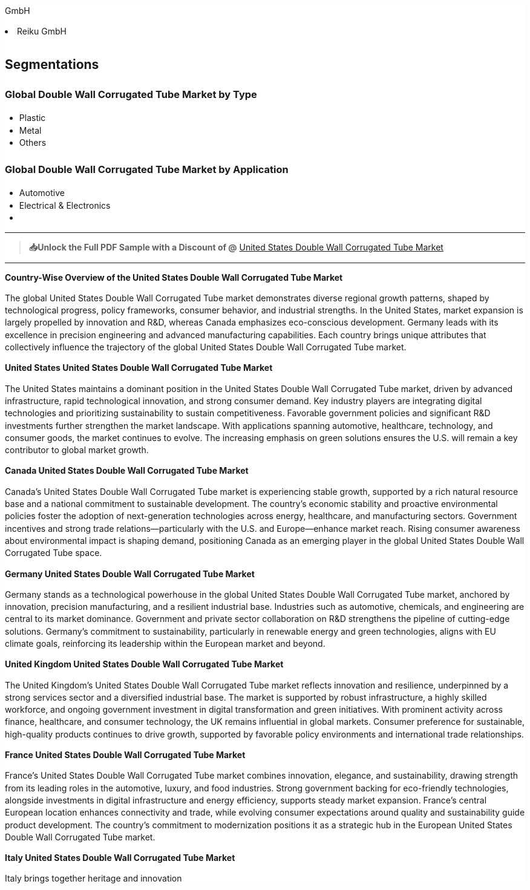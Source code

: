 GmbH</li><li>Reiku GmbH</li></ul></p><p><h2>Segmentations</h2><h3>Global Double Wall Corrugated Tube Market by Type</h3><ul><li>Plastic</li><li>Metal</li><li>Others</li></ul><h3>Global Double Wall Corrugated Tube Market by Application</h3><ul><li>Automotive</li><li>Electrical & Electronics</li><li></li></ul></p><hr /><blockquote><p><strong>📥Unlock the Full PDF Sample with a Discount of @</strong> <a href="https://www.marketresearchintellect.com/ask-for-discount/?rid=990855&amp;utm_source=Github-April&amp;utm_medium=016">United States Double Wall Corrugated Tube Market</a></p></blockquote><hr /><p class="" data-start="217" data-end="261"><strong data-start="217" data-end="261">Country-Wise Overview of the United States Double Wall Corrugated Tube Market</strong></p><p class="" data-start="263" data-end="774">The global United States Double Wall Corrugated Tube market demonstrates diverse regional growth patterns, shaped by technological progress, policy frameworks, consumer behavior, and industrial strengths. In the United States, market expansion is largely propelled by innovation and R&amp;D, whereas Canada emphasizes eco-conscious development. Germany leads with its excellence in precision engineering and advanced manufacturing capabilities. Each country brings unique attributes that collectively influence the trajectory of the global United States Double Wall Corrugated Tube market.</p><p class="" data-start="776" data-end="1421"><strong data-start="776" data-end="805">United States United States Double Wall Corrugated Tube Market</strong></p><p class="" data-start="776" data-end="1421">The United States maintains a dominant position in the United States Double Wall Corrugated Tube market, driven by advanced infrastructure, rapid technological innovation, and strong consumer demand. Key industry players are integrating digital technologies and prioritizing sustainability to sustain competitiveness. Favorable government policies and significant R&amp;D investments further strengthen the market landscape. With applications spanning automotive, healthcare, technology, and consumer goods, the market continues to evolve. The increasing emphasis on green solutions ensures the U.S. will remain a key contributor to global market growth.</p><p class="" data-start="1423" data-end="2019"><strong data-start="1423" data-end="1445">Canada United States Double Wall Corrugated Tube Market</strong></p><p class="" data-start="1423" data-end="2019">Canada&rsquo;s United States Double Wall Corrugated Tube market is experiencing stable growth, supported by a rich natural resource base and a national commitment to sustainable development. The country&rsquo;s economic stability and proactive environmental policies foster the adoption of next-generation technologies across energy, healthcare, and manufacturing sectors. Government incentives and strong trade relations&mdash;particularly with the U.S. and Europe&mdash;enhance market reach. Rising consumer awareness about environmental impact is shaping demand, positioning Canada as an emerging player in the global United States Double Wall Corrugated Tube space.</p><p class="" data-start="2021" data-end="2591"><strong data-start="2021" data-end="2044">Germany United States Double Wall Corrugated Tube Market</strong></p><p class="" data-start="2021" data-end="2591">Germany stands as a technological powerhouse in the global United States Double Wall Corrugated Tube market, anchored by innovation, precision manufacturing, and a resilient industrial base. Industries such as automotive, chemicals, and engineering are central to its market dominance. Government and private sector collaboration on R&amp;D strengthens the pipeline of cutting-edge solutions. Germany&rsquo;s commitment to sustainability, particularly in renewable energy and green technologies, aligns with EU climate goals, reinforcing its leadership within the European market and beyond.</p><p class="" data-start="2593" data-end="3221"><strong data-start="2593" data-end="2623">United Kingdom United States Double Wall Corrugated Tube Market</strong></p><p class="" data-start="2593" data-end="3221">The United Kingdom&rsquo;s United States Double Wall Corrugated Tube market reflects innovation and resilience, underpinned by a strong services sector and a diversified industrial base. The market is supported by robust infrastructure, a highly skilled workforce, and ongoing government investment in digital transformation and green initiatives. With prominent activity across finance, healthcare, and consumer technology, the UK remains influential in global markets. Consumer preference for sustainable, high-quality products continues to drive growth, supported by favorable policy environments and international trade relationships.</p><p class="" data-start="3223" data-end="3838"><strong data-start="3223" data-end="3245">France United States Double Wall Corrugated Tube Market</strong></p><p class="" data-start="3223" data-end="3838">France&rsquo;s United States Double Wall Corrugated Tube market combines innovation, elegance, and sustainability, drawing strength from its leading roles in the automotive, luxury, and food industries. Strong government backing for eco-friendly technologies, alongside investments in digital infrastructure and energy efficiency, supports steady market expansion. France&rsquo;s central European location enhances connectivity and trade, while evolving consumer expectations around quality and sustainability guide product development. The country&rsquo;s commitment to modernization positions it as a strategic hub in the European United States Double Wall Corrugated Tube market.</p><p class="" data-start="3840" data-end="4422"><strong data-start="3840" data-end="3861">Italy United States Double Wall Corrugated Tube Market</strong></p><p class="" data-start="3840" data-end="4422">Italy brings together heritage and innovation